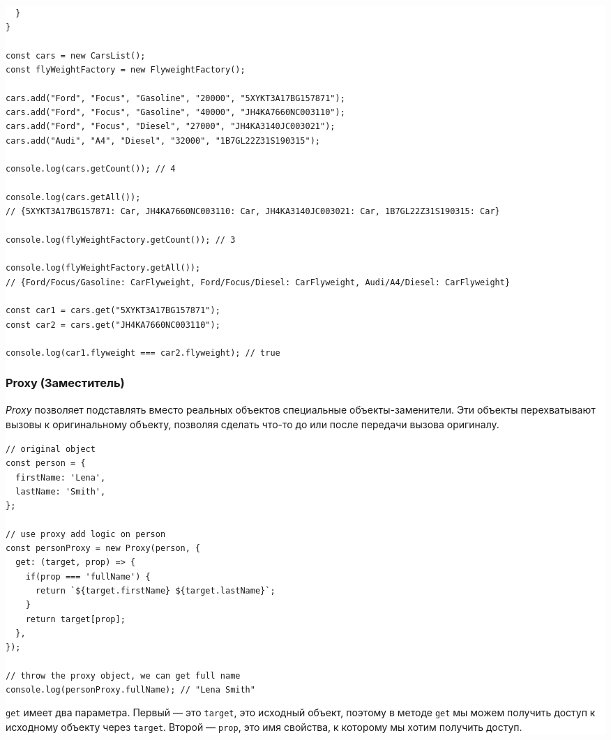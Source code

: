 ~~~
  }
}

const cars = new CarsList();
const flyWeightFactory = new FlyweightFactory();

cars.add("Ford", "Focus", "Gasoline", "20000", "5XYKT3A17BG157871");
cars.add("Ford", "Focus", "Gasoline", "40000", "JH4KA7660NC003110");
cars.add("Ford", "Focus", "Diesel", "27000", "JH4KA3140JC003021");
cars.add("Audi", "A4", "Diesel", "32000", "1B7GL22Z31S190315");

console.log(cars.getCount()); // 4

console.log(cars.getAll());
// {5XYKT3A17BG157871: Car, JH4KA7660NC003110: Car, JH4KA3140JC003021: Car, 1B7GL22Z31S190315: Car}

console.log(flyWeightFactory.getCount()); // 3

console.log(flyWeightFactory.getAll());
// {Ford/Focus/Gasoline: CarFlyweight, Ford/Focus/Diesel: CarFlyweight, Audi/A4/Diesel: CarFlyweight}

const car1 = cars.get("5XYKT3A17BG157871");
const car2 = cars.get("JH4KA7660NC003110");

console.log(car1.flyweight === car2.flyweight); // true
~~~

### Proxy (Заместитель)

_Proxy_ позволяет подставлять вместо реальных объектов специальные объекты-заменители. Эти объекты перехватывают вызовы к оригинальному объекту, позволяя сделать что-то до или после передачи вызова оригиналу.

~~~
// original object
const person = {
  firstName: 'Lena',
  lastName: 'Smith',
};

// use proxy add logic on person
const personProxy = new Proxy(person, {
  get: (target, prop) => {
    if(prop === 'fullName') {
      return `${target.firstName} ${target.lastName}`;
    }
    return target[prop];
  },
});

// throw the proxy object, we can get full name
console.log(personProxy.fullName); // "Lena Smith"
~~~

`get` имеет два параметра. Первый — это `target`, это исходный объект, поэтому в методе `get` мы можем получить доступ к исходному объекту через `target`. Второй — `prop`, это имя свойства, к которому мы хотим получить доступ.
